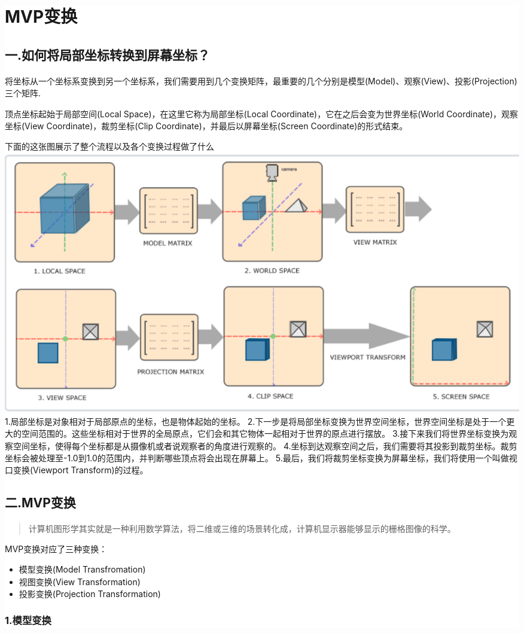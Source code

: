 # MVP变换

## 一.如何将局部坐标转换到屏幕坐标？

将坐标从一个坐标系变换到另一个坐标系，我们需要用到几个变换矩阵，最重要的几个分别是模型(Model)、观察(View)、投影(Projection)三个矩阵.

顶点坐标起始于局部空间(Local Space)，在这里它称为局部坐标(Local Coordinate)，它在之后会变为世界坐标(World Coordinate)，观察坐标(View Coordinate)，裁剪坐标(Clip Coordinate)，并最后以屏幕坐标(Screen Coordinate)的形式结束。

下面的这张图展示了整个流程以及各个变换过程做了什么
![mvp_1](../images/02/02_mvp_1.png)
1.局部坐标是对象相对于局部原点的坐标，也是物体起始的坐标。
2.下一步是将局部坐标变换为世界空间坐标，世界空间坐标是处于一个更大的空间范围的。这些坐标相对于世界的全局原点，它们会和其它物体一起相对于世界的原点进行摆放。
3.接下来我们将世界坐标变换为观察空间坐标，使得每个坐标都是从摄像机或者说观察者的角度进行观察的。
4.坐标到达观察空间之后，我们需要将其投影到裁剪坐标。裁剪坐标会被处理至-1.0到1.0的范围内，并判断哪些顶点将会出现在屏幕上。
5.最后，我们将裁剪坐标变换为屏幕坐标，我们将使用一个叫做视口变换(Viewport Transform)的过程。

## 二.MVP变换

>计算机图形学其实就是一种利用数学算法，将二维或三维的场景转化成，计算机显示器能够显示的栅格图像的科学。

MVP变换对应了三种变换：

+ 模型变换(Model Transfromation)
+ 视图变换(View Transformation)
+ 投影变换(Projection Transformation)

### 1.模型变换
